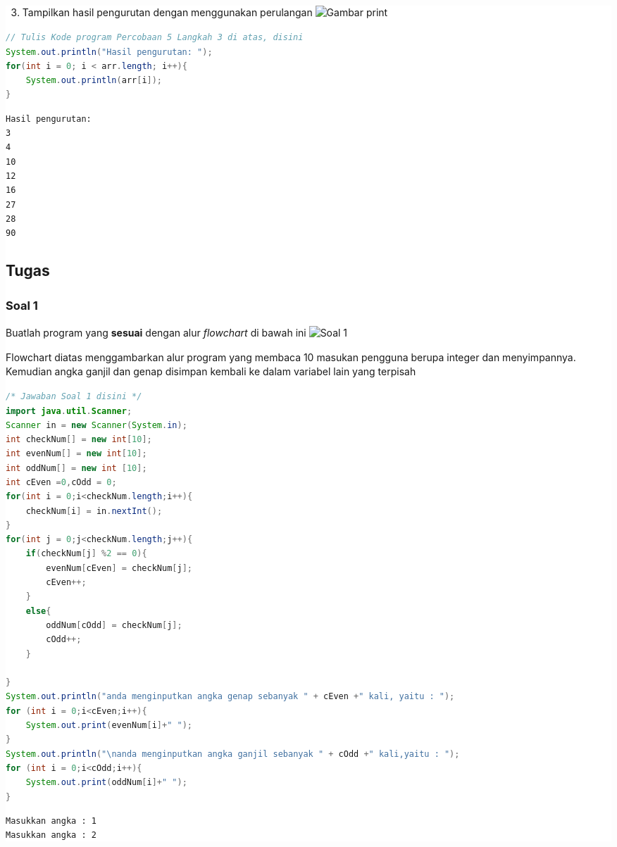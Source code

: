 3. Tampilkan hasil pengurutan dengan menggunakan perulangan
![Gambar print](images/P5L3.png)


```Java
// Tulis Kode program Percobaan 5 Langkah 3 di atas, disini
System.out.println("Hasil pengurutan: ");
for(int i = 0; i < arr.length; i++){
    System.out.println(arr[i]);
}
```
    Hasil pengurutan: 
    3
    4
    10
    12
    16
    27
    28
    90

## Tugas
### Soal 1
Buatlah program yang **sesuai** dengan alur _flowchart_ di bawah ini
![Soal 1](images/soal1.png)

Flowchart diatas menggambarkan alur program yang membaca 10 masukan pengguna berupa integer dan menyimpannya. Kemudian angka ganjil dan genap disimpan kembali ke dalam variabel lain yang terpisah


```Java
/* Jawaban Soal 1 disini */
import java.util.Scanner;
Scanner in = new Scanner(System.in);
int checkNum[] = new int[10];
int evenNum[] = new int[10];
int oddNum[] = new int [10];
int cEven =0,cOdd = 0;
for(int i = 0;i<checkNum.length;i++){
    checkNum[i] = in.nextInt();
}
for(int j = 0;j<checkNum.length;j++){
    if(checkNum[j] %2 == 0){
        evenNum[cEven] = checkNum[j];
        cEven++;
    }
    else{
        oddNum[cOdd] = checkNum[j];
        cOdd++;
    }
    
}
System.out.println("anda menginputkan angka genap sebanyak " + cEven +" kali, yaitu : ");
for (int i = 0;i<cEven;i++){
    System.out.print(evenNum[i]+" ");
}
System.out.println("\nanda menginputkan angka ganjil sebanyak " + cOdd +" kali,yaitu : ");
for (int i = 0;i<cOdd;i++){
    System.out.print(oddNum[i]+" ");
}

```
    Masukkan angka : 1
    Masukkan angka : 2